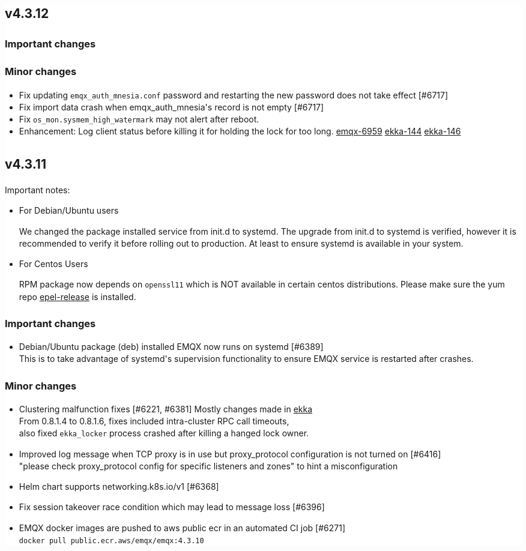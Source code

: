 ## v4.3.12
### Important changes

### Minor changes
* Fix updating `emqx_auth_mnesia.conf` password and restarting the new password does not take effect [#6717]
* Fix import data crash when emqx_auth_mnesia's record is not empty [#6717]
* Fix `os_mon.sysmem_high_watermark` may not alert after reboot.
* Enhancement: Log client status before killing it for holding the lock for too long.
  [emqx-6959](https://github.com/emqx/emqx/pull/6959)
  [ekka-144](https://github.com/emqx/ekka/pull/144)
  [ekka-146](https://github.com/emqx/ekka/pull/146)

## v4.3.11

Important notes:

- For Debian/Ubuntu users

  We changed the package installed service from init.d to systemd.
  The upgrade from init.d to systemd is verified, however it is
  recommended to verify it before rolling out to production.
  At least to ensure systemd is available in your system.

- For Centos Users

  RPM package now depends on `openssl11` which is NOT available
  in certain centos distributions.
  Please make sure the yum repo [epel-release](https://docs.fedoraproject.org/en-US/epel) is installed.

### Important changes

* Debian/Ubuntu package (deb) installed EMQX now runs on systemd [#6389]<br>
  This is to take advantage of systemd's supervision functionality to ensure
  EMQX service is restarted after crashes.

### Minor changes

* Clustering malfunction fixes [#6221, #6381]
  Mostly changes made in [ekka](https://github.com/emqx/ekka/pull/134)<br>
  From 0.8.1.4 to 0.8.1.6, fixes included intra-cluster RPC call timeouts,<br>
  also fixed `ekka_locker` process crashed after killing a hanged lock owner.

* Improved log message when TCP proxy is in use but proxy_protocol configuration is not turned on [#6416]<br>
  "please check proxy_protocol config for specific listeners and zones" to hint a misconfiguration

* Helm chart supports networking.k8s.io/v1 [#6368]

* Fix session takeover race condition which may lead to message loss [#6396]

* EMQX docker images are pushed to aws public ecr in an automated CI job [#6271]<br>
  `docker pull public.ecr.aws/emqx/emqx:4.3.10`
